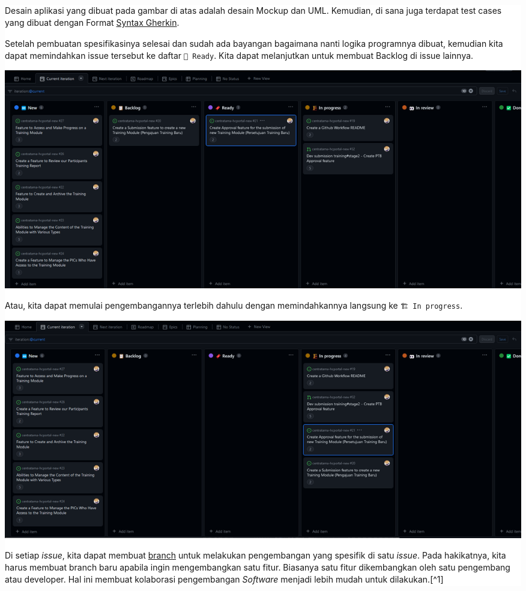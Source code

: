 Desain aplikasi yang dibuat pada gambar di atas adalah desain Mockup dan UML. Kemudian, di sana juga terdapat test cases yang dibuat dengan Format [Syntax Gherkin](https://cucumber.io/docs/gherkin/reference/).

Setelah pembuatan spesifikasinya selesai dan sudah ada bayangan bagaimana nanti logika programnya dibuat, kemudian kita dapat memindahkan issue tersebut ke daftar `🔖 Ready`. Kita dapat melanjutkan untuk membuat Backlog di issue lainnya.

![](assets-README/Pasted%20image%2020230521070330.png)

Atau, kita dapat memulai pengembangannya terlebih dahulu dengan memindahkannya langsung ke `🏗 In progress`.

![](assets-README/Pasted%20image%2020230521070620.png)

Di setiap *issue*, kita dapat membuat [branch](https://docs.github.com/en/pull-requests/collaborating-with-pull-requests/proposing-changes-to-your-work-with-pull-requests/about-branches) untuk melakukan pengembangan yang spesifik di satu *issue*. Pada hakikatnya, kita harus membuat branch baru apabila ingin mengembangkan satu fitur. Biasanya satu fitur dikembangkan oleh satu pengembang atau developer. Hal ini membuat kolaborasi pengembangan *Software* menjadi lebih mudah untuk dilakukan.[^1]
